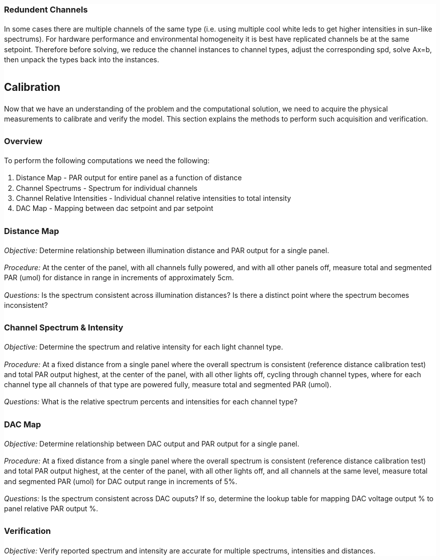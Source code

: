 ### Redundent Channels
In some cases there are multiple channels of the same type (i.e. using multiple cool white leds to get higher intensities in sun-like spectrums). For hardware performance and environmental homogeneity it is best have replicated channels be at the same setpoint. Therefore before solving, we reduce the channel instances to channel types, adjust the corresponding spd, solve Ax=b, then unpack the types back into the instances.

## Calibration
Now that we have an understanding of the problem and the computational solution, we need to acquire the physical measurements to calibrate and verify the model. This section explains the methods to perform such acquisition and verification.

### Overview
To perform the following computations we need the following:
1. Distance Map - PAR output for entire panel as a function of distance
2. Channel Spectrums - Spectrum for individual channels
3. Channel Relative Intensities - Individual channel relative intensities to total intensity
4. DAC Map - Mapping between dac setpoint and par setpoint

### Distance Map
*Objective:* Determine relationship between illumination distance and PAR output for a single panel.

*Procedure:* At the center of the panel, with all channels fully powered, and with all other panels off, measure total and segmented PAR (umol) for distance in range in increments of approximately 5cm.

*Questions:* Is the spectrum consistent across illumination distances? Is there a distinct point where the spectrum becomes inconsistent?

### Channel Spectrum & Intensity
*Objective:* Determine the spectrum and relative intensity for each light channel type.

*Procedure:* At a fixed distance from a single panel where the overall spectrum is consistent (reference distance calibration test) and total PAR output highest, at the center of the panel, with all other lights off, cycling through channel types, where for each channel type all channels of that type are powered fully, measure total and segmented PAR (umol).

*Questions:* What is the relative spectrum percents and intensities for each channel type?

### DAC Map
*Objective:* Determine relationship between DAC output and PAR output for a single panel. 

*Procedure:* At a fixed distance from a single panel where the overall spectrum is consistent (reference distance calibration test) and total PAR output highest, at the center of the panel, with all other lights off, and all channels at the same level, measure total and segmented PAR (umol) for DAC output range in increments of 5%.

*Questions:* Is the spectrum consistent across DAC ouputs? If so, determine the lookup table for mapping DAC voltage output % to panel relative PAR output %.

### Verification
*Objective:* Verify reported spectrum and intensity are accurate for multiple spectrums, intensities and distances.

